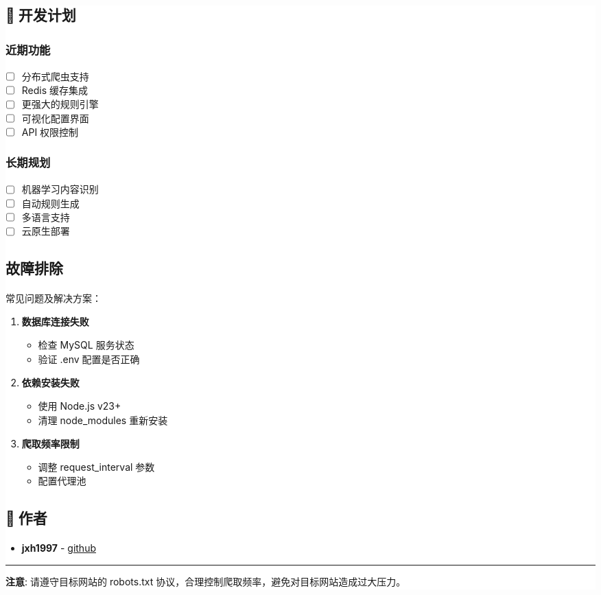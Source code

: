 ## 📝 开发计划

### 近期功能
- [ ] 分布式爬虫支持
- [ ] Redis 缓存集成
- [ ] 更强大的规则引擎
- [ ] 可视化配置界面
- [ ] API 权限控制

### 长期规划
- [ ] 机器学习内容识别
- [ ] 自动规则生成
- [ ] 多语言支持
- [ ] 云原生部署

## 故障排除

常见问题及解决方案：

1. **数据库连接失败**
   - 检查 MySQL 服务状态
   - 验证 .env 配置是否正确

2. **依赖安装失败**
   - 使用 Node.js v23+
   - 清理 node_modules 重新安装

3. **爬取频率限制**
   - 调整 request_interval 参数
   - 配置代理池


## 👥 作者

- **jxh1997** - [github](https://github.com/jxh1997)


---

**注意**: 请遵守目标网站的 robots.txt 协议，合理控制爬取频率，避免对目标网站造成过大压力。
